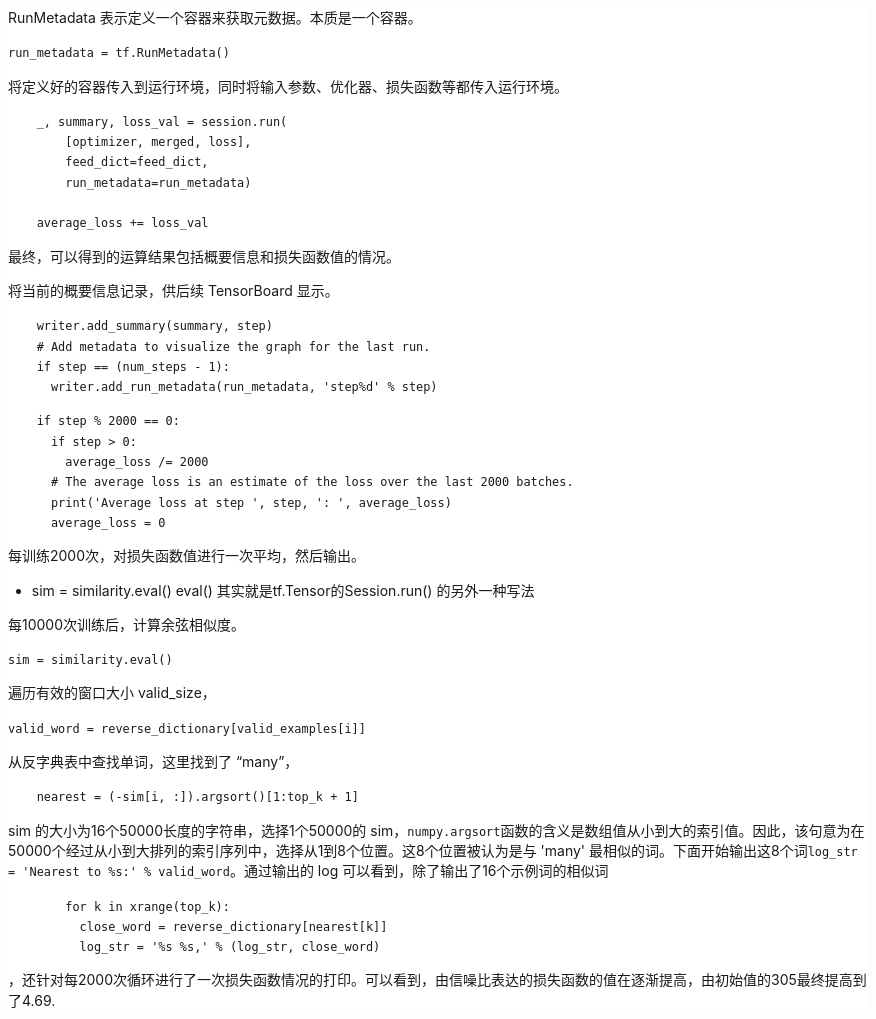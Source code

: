 RunMetadata 表示定义一个容器来获取元数据。本质是一个容器。
```
run_metadata = tf.RunMetadata()
```

将定义好的容器传入到运行环境，同时将输入参数、优化器、损失函数等都传入运行环境。
```
    _, summary, loss_val = session.run(
        [optimizer, merged, loss],
        feed_dict=feed_dict,
        run_metadata=run_metadata)

    average_loss += loss_val
```
最终，可以得到的运算结果包括概要信息和损失函数值的情况。

将当前的概要信息记录，供后续 TensorBoard 显示。
```
    writer.add_summary(summary, step)
    # Add metadata to visualize the graph for the last run.
    if step == (num_steps - 1):
      writer.add_run_metadata(run_metadata, 'step%d' % step)
```

```
    if step % 2000 == 0:
      if step > 0:
        average_loss /= 2000
      # The average loss is an estimate of the loss over the last 2000 batches.
      print('Average loss at step ', step, ': ', average_loss)
      average_loss = 0
```
每训练2000次，对损失函数值进行一次平均，然后输出。

+ sim = similarity.eval()
eval() 其实就是tf.Tensor的Session.run() 的另外一种写法

每10000次训练后，计算余弦相似度。 
```
sim = similarity.eval()
```

遍历有效的窗口大小 valid_size，
```
valid_word = reverse_dictionary[valid_examples[i]]
```
从反字典表中查找单词，这里找到了 “many”，
```
    nearest = (-sim[i, :]).argsort()[1:top_k + 1]
```
sim 的大小为16个50000长度的字符串，选择1个50000的 sim，`numpy.argsort`函数的含义是数组值从小到大的索引值。因此，该句意为在50000个经过从小到大排列的索引序列中，选择从1到8个位置。这8个位置被认为是与 'many' 最相似的词。下面开始输出这8个词`log_str = 'Nearest to %s:' % valid_word`。通过输出的 log 可以看到，除了输出了16个示例词的相似词
```
        for k in xrange(top_k):
          close_word = reverse_dictionary[nearest[k]]
          log_str = '%s %s,' % (log_str, close_word)
```
，还针对每2000次循环进行了一次损失函数情况的打印。可以看到，由信噪比表达的损失函数的值在逐渐提高，由初始值的305最终提高到了4.69.
